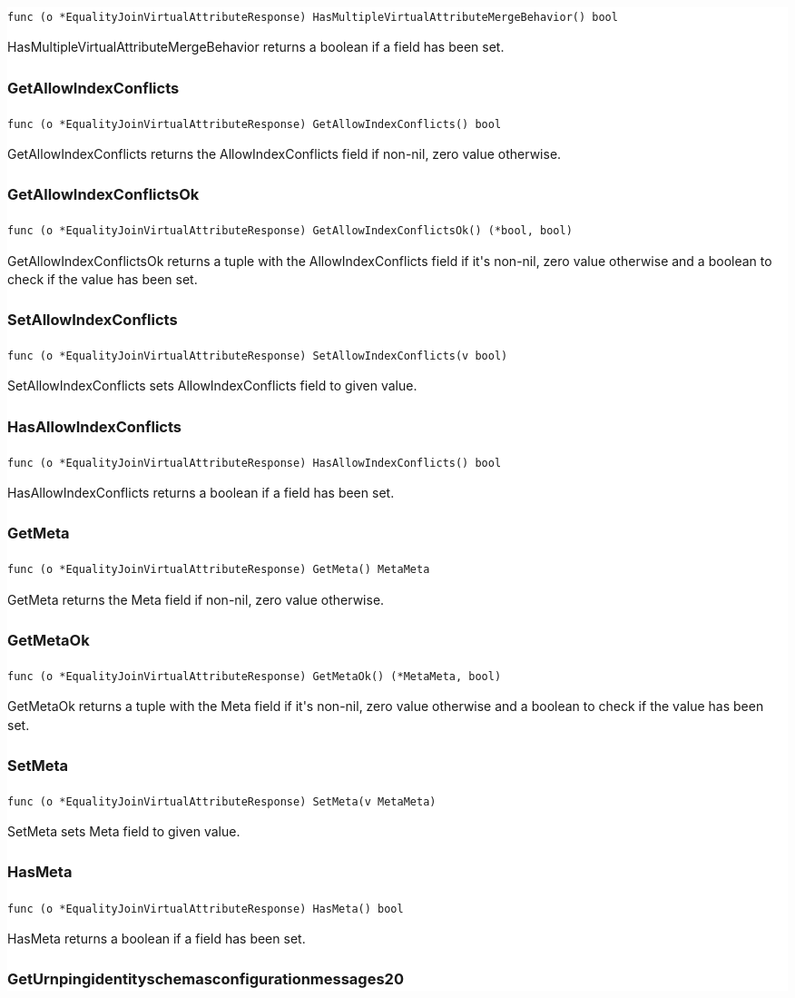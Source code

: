 `func (o *EqualityJoinVirtualAttributeResponse) HasMultipleVirtualAttributeMergeBehavior() bool`

HasMultipleVirtualAttributeMergeBehavior returns a boolean if a field has been set.

### GetAllowIndexConflicts

`func (o *EqualityJoinVirtualAttributeResponse) GetAllowIndexConflicts() bool`

GetAllowIndexConflicts returns the AllowIndexConflicts field if non-nil, zero value otherwise.

### GetAllowIndexConflictsOk

`func (o *EqualityJoinVirtualAttributeResponse) GetAllowIndexConflictsOk() (*bool, bool)`

GetAllowIndexConflictsOk returns a tuple with the AllowIndexConflicts field if it's non-nil, zero value otherwise
and a boolean to check if the value has been set.

### SetAllowIndexConflicts

`func (o *EqualityJoinVirtualAttributeResponse) SetAllowIndexConflicts(v bool)`

SetAllowIndexConflicts sets AllowIndexConflicts field to given value.

### HasAllowIndexConflicts

`func (o *EqualityJoinVirtualAttributeResponse) HasAllowIndexConflicts() bool`

HasAllowIndexConflicts returns a boolean if a field has been set.

### GetMeta

`func (o *EqualityJoinVirtualAttributeResponse) GetMeta() MetaMeta`

GetMeta returns the Meta field if non-nil, zero value otherwise.

### GetMetaOk

`func (o *EqualityJoinVirtualAttributeResponse) GetMetaOk() (*MetaMeta, bool)`

GetMetaOk returns a tuple with the Meta field if it's non-nil, zero value otherwise
and a boolean to check if the value has been set.

### SetMeta

`func (o *EqualityJoinVirtualAttributeResponse) SetMeta(v MetaMeta)`

SetMeta sets Meta field to given value.

### HasMeta

`func (o *EqualityJoinVirtualAttributeResponse) HasMeta() bool`

HasMeta returns a boolean if a field has been set.

### GetUrnpingidentityschemasconfigurationmessages20
